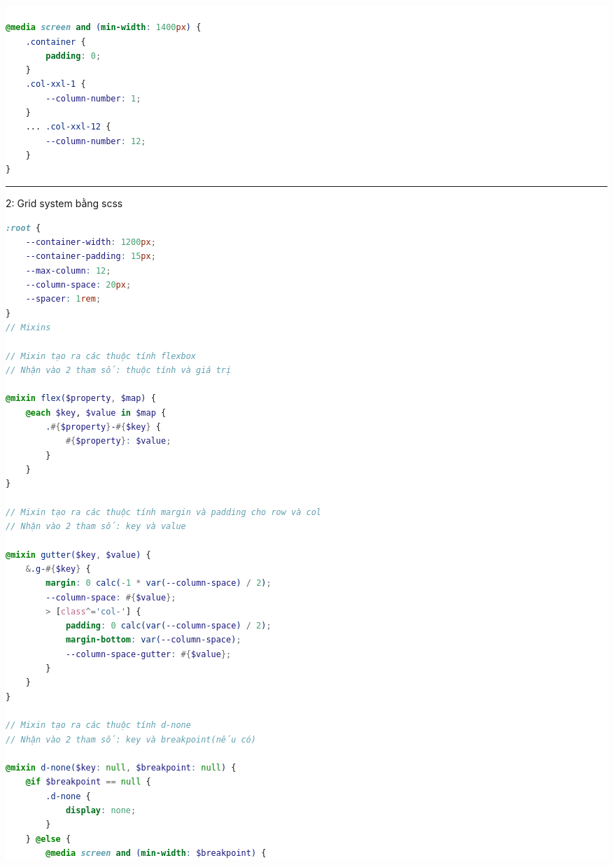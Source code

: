 ```css

@media screen and (min-width: 1400px) {
	.container {
		padding: 0;
	}
	.col-xxl-1 {
		--column-number: 1;
	}
	... .col-xxl-12 {
		--column-number: 12;
	}
}
```

---

2: Grid system bằng scss

```scss
:root {
	--container-width: 1200px;
	--container-padding: 15px;
	--max-column: 12;
	--column-space: 20px;
	--spacer: 1rem;
}
// Mixins

// Mixin tạo ra các thuộc tính flexbox
// Nhận vào 2 tham số: thuộc tính và giá trị

@mixin flex($property, $map) {
	@each $key, $value in $map {
		.#{$property}-#{$key} {
			#{$property}: $value;
		}
	}
}

// Mixin tạo ra các thuộc tính margin và padding cho row và col
// Nhận vào 2 tham số: key và value

@mixin gutter($key, $value) {
	&.g-#{$key} {
		margin: 0 calc(-1 * var(--column-space) / 2);
		--column-space: #{$value};
		> [class^='col-'] {
			padding: 0 calc(var(--column-space) / 2);
			margin-bottom: var(--column-space);
			--column-space-gutter: #{$value};
		}
	}
}

// Mixin tạo ra các thuộc tính d-none
// Nhận vào 2 tham số: key và breakpoint(nếu có)

@mixin d-none($key: null, $breakpoint: null) {
	@if $breakpoint == null {
		.d-none {
			display: none;
		}
	} @else {
		@media screen and (min-width: $breakpoint) {
```